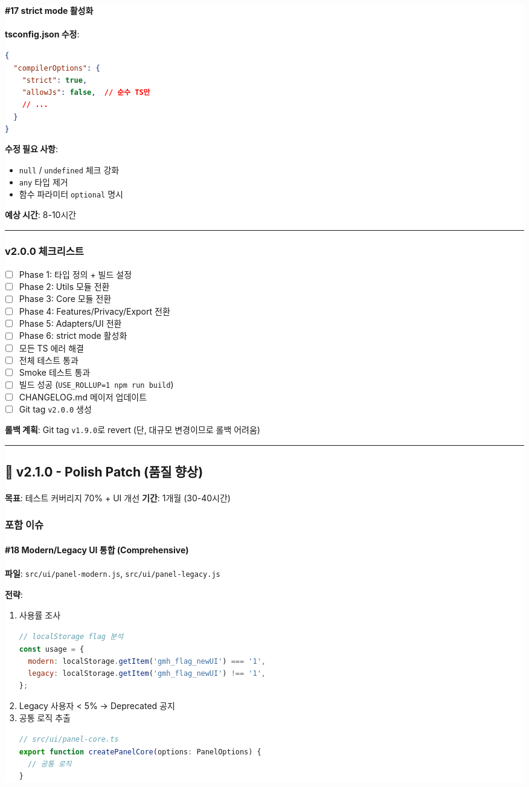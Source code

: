 #### #17 strict mode 활성화
**tsconfig.json 수정**:
```json
{
  "compilerOptions": {
    "strict": true,
    "allowJs": false,  // 순수 TS만
    // ...
  }
}
```

**수정 필요 사항**:
- `null` / `undefined` 체크 강화
- `any` 타입 제거
- 함수 파라미터 `optional` 명시

**예상 시간**: 8-10시간

---

### v2.0.0 체크리스트

- [ ] Phase 1: 타입 정의 + 빌드 설정
- [ ] Phase 2: Utils 모듈 전환
- [ ] Phase 3: Core 모듈 전환
- [ ] Phase 4: Features/Privacy/Export 전환
- [ ] Phase 5: Adapters/UI 전환
- [ ] Phase 6: strict mode 활성화
- [ ] 모든 TS 에러 해결
- [ ] 전체 테스트 통과
- [ ] Smoke 테스트 통과
- [ ] 빌드 성공 (`USE_ROLLUP=1 npm run build`)
- [ ] CHANGELOG.md 메이저 업데이트
- [ ] Git tag `v2.0.0` 생성

**롤백 계획**: Git tag `v1.9.0`로 revert (단, 대규모 변경이므로 롤백 어려움)

---

## 🎨 v2.1.0 - Polish Patch (품질 향상)

**목표**: 테스트 커버리지 70% + UI 개선
**기간**: 1개월 (30-40시간)

### 포함 이슈

#### #18 Modern/Legacy UI 통합 (Comprehensive)
**파일**: `src/ui/panel-modern.js`, `src/ui/panel-legacy.js`

**전략**:
1. 사용률 조사
   ```javascript
   // localStorage flag 분석
   const usage = {
     modern: localStorage.getItem('gmh_flag_newUI') === '1',
     legacy: localStorage.getItem('gmh_flag_newUI') !== '1',
   };
   ```
2. Legacy 사용자 < 5% → Deprecated 공지
3. 공통 로직 추출
   ```typescript
   // src/ui/panel-core.ts
   export function createPanelCore(options: PanelOptions) {
     // 공통 로직
   }
   ```

  [key: string]: unknown;